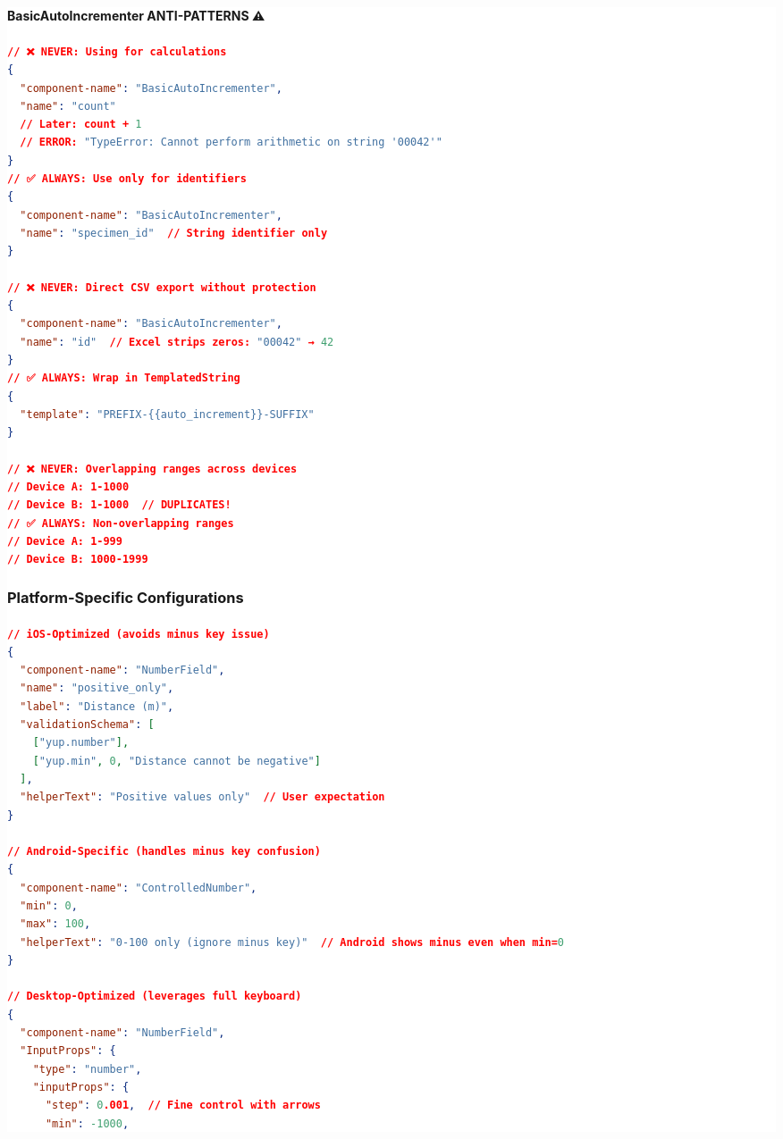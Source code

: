 #### BasicAutoIncrementer ANTI-PATTERNS ⚠️
```json
// ❌ NEVER: Using for calculations
{
  "component-name": "BasicAutoIncrementer",
  "name": "count"
  // Later: count + 1
  // ERROR: "TypeError: Cannot perform arithmetic on string '00042'"
}
// ✅ ALWAYS: Use only for identifiers
{
  "component-name": "BasicAutoIncrementer",
  "name": "specimen_id"  // String identifier only
}

// ❌ NEVER: Direct CSV export without protection
{
  "component-name": "BasicAutoIncrementer",
  "name": "id"  // Excel strips zeros: "00042" → 42
}
// ✅ ALWAYS: Wrap in TemplatedString
{
  "template": "PREFIX-{{auto_increment}}-SUFFIX"
}

// ❌ NEVER: Overlapping ranges across devices
// Device A: 1-1000
// Device B: 1-1000  // DUPLICATES!
// ✅ ALWAYS: Non-overlapping ranges
// Device A: 1-999
// Device B: 1000-1999
```

### Platform-Specific Configurations

```json
// iOS-Optimized (avoids minus key issue)
{
  "component-name": "NumberField",
  "name": "positive_only",
  "label": "Distance (m)",
  "validationSchema": [
    ["yup.number"],
    ["yup.min", 0, "Distance cannot be negative"]
  ],
  "helperText": "Positive values only"  // User expectation
}

// Android-Specific (handles minus key confusion)
{
  "component-name": "ControlledNumber",
  "min": 0,
  "max": 100,
  "helperText": "0-100 only (ignore minus key)"  // Android shows minus even when min=0
}

// Desktop-Optimized (leverages full keyboard)
{
  "component-name": "NumberField",
  "InputProps": {
    "type": "number",
    "inputProps": {
      "step": 0.001,  // Fine control with arrows
      "min": -1000,
```